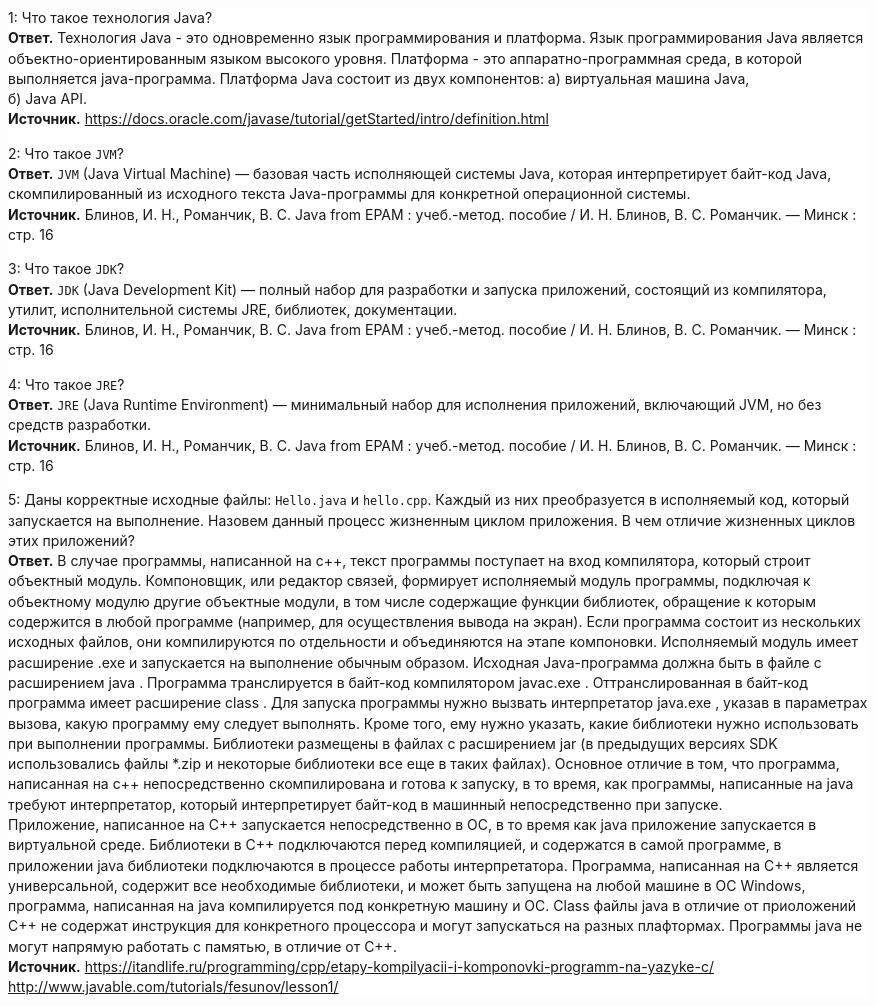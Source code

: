 1: Что такое технология Java?  
**Ответ.** Технология Java - это одновременно язык программирования и платформа.
Язык программирования Java является объектно-ориентированным языком высокого уровня.
Платформа - это аппаратно-программная среда, в которой выполняется java-программа. Платформа Java состоит из двух компонентов:
а) виртуальная машина Java,  
б) Java API.  
**Источник.** https://docs.oracle.com/javase/tutorial/getStarted/intro/definition.html  

2: Что такое `JVM`?  
**Ответ.** ``JVM`` (Java Virtual Machine) — базовая часть исполняющей системы Java,
которая интерпретирует байт-код Java, скомпилированный из исходного текста
Java-программы для конкретной операционной системы.  
**Источник.** Блинов, И. Н., Романчик, В. С. Java from EPAM : учеб.-метод. пособие / И. Н. Блинов, В. С. Романчик. — Минск : стр. 16  

3: Что такое `JDK`?  
**Ответ.** `JDK` (Java Development Kit) — полный набор для разработки и запуска приложений, состоящий из компилятора, утилит, исполнительной системы JRE,
библиотек, документации.  
**Источник.** Блинов, И. Н., Романчик, В. С. Java from EPAM : учеб.-метод. пособие / И. Н. Блинов, В. С. Романчик. — Минск : стр. 16

4: Что такое `JRE`?  
**Ответ.** `JRE` (Java Runtime Environment) — минимальный набор для исполнения
приложений, включающий JVM, но без средств разработки.  
**Источник.** Блинов, И. Н., Романчик, В. С. Java from EPAM : учеб.-метод. пособие / И. Н. Блинов, В. С. Романчик. — Минск : стр. 16

5: Даны корректные исходные файлы: `Hello.java` и `hello.cpp`. Каждый из них преобразуется в исполняемый код, который запускается на выполнение. Назовем данный процесс жизненным циклом приложения. В чем отличие жизненных циклов этих приложений?  
**Ответ.** В случае программы, написанной на c++, текст программы поступает на вход компилятора, который строит объектный модуль.
Компоновщик, или редактор связей, формирует исполняемый модуль программы, подключая к объектному модулю другие объектные модули, в том числе содержащие функции библиотек, обращение к которым содержится в любой программе (например, для осуществления вывода на экран). Если программа состоит из нескольких исходных файлов, они компилируются по отдельности и объединяются на этапе компоновки. Исполняемый модуль имеет расширение .ехе и запускается на выполнение обычным образом.
Исходная Java-программа должна быть в файле с расширением java . Программа транслируется в байт-код компилятором javac.exe . Оттранслированная в байт-код программа имеет расширение class . Для запуска программы нужно вызвать интерпретатор java.exe , указав в параметрах вызова, какую программу ему следует выполнять. Кроме того, ему нужно указать, какие библиотеки нужно использовать при выполнении программы. Библиотеки размещены в файлах с расширением jar (в предыдущих версиях SDK использовались файлы *.zip и некоторые библиотеки все еще в таких файлах).
Основное отличие в том, что программа, написанная на c++ непосредственно скомпилирована и готова к запуску, в то время, как программы, написанные на java требуют интерпретатор, который интерпретирует байт-код в машинный непосредственно при запуске.  
Приложение, написанное на C++ запускается непосредственно в ОС, в то время как java приложение запускается в виртуальной среде. Библиотеки в C++ подключаются перед компиляцией, и содержатся в самой программе, в приложении java библиотеки подключаются в процессе работы интерпретатора.
Программа, написанная на C++ является универсальной, содержит все необходимые библиотеки, и может быть запущена на любой машине в ОС Windows, программа, написанная на  java компилируется под конкретную машину и ОС.
Class файлы java в отличие от приоложений C++ не содержат инструкция для конкретного процессора и могут запускаться на разных плафтормах. Программы java не могут напрямую работать с памятью, в отличие от C++.  
**Источник.** https://itandlife.ru/programming/cpp/etapy-kompilyacii-i-komponovki-programm-na-yazyke-c/
http://www.javable.com/tutorials/fesunov/lesson1/
